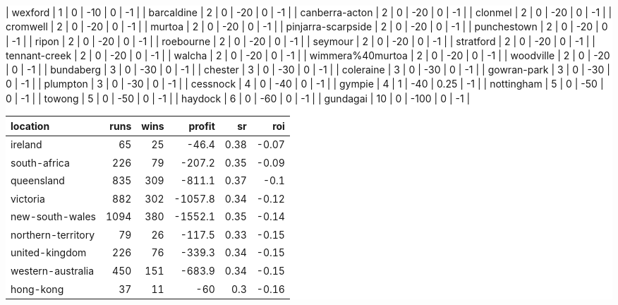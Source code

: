 | wexford                    |      1 |      0 |    -10   | 0    | -1    |
| barcaldine                 |      2 |      0 |    -20   | 0    | -1    |
| canberra-acton             |      2 |      0 |    -20   | 0    | -1    |
| clonmel                    |      2 |      0 |    -20   | 0    | -1    |
| cromwell                   |      2 |      0 |    -20   | 0    | -1    |
| murtoa                     |      2 |      0 |    -20   | 0    | -1    |
| pinjarra-scarpside         |      2 |      0 |    -20   | 0    | -1    |
| punchestown                |      2 |      0 |    -20   | 0    | -1    |
| ripon                      |      2 |      0 |    -20   | 0    | -1    |
| roebourne                  |      2 |      0 |    -20   | 0    | -1    |
| seymour                    |      2 |      0 |    -20   | 0    | -1    |
| stratford                  |      2 |      0 |    -20   | 0    | -1    |
| tennant-creek              |      2 |      0 |    -20   | 0    | -1    |
| walcha                     |      2 |      0 |    -20   | 0    | -1    |
| wimmera%40murtoa           |      2 |      0 |    -20   | 0    | -1    |
| woodville                  |      2 |      0 |    -20   | 0    | -1    |
| bundaberg                  |      3 |      0 |    -30   | 0    | -1    |
| chester                    |      3 |      0 |    -30   | 0    | -1    |
| coleraine                  |      3 |      0 |    -30   | 0    | -1    |
| gowran-park                |      3 |      0 |    -30   | 0    | -1    |
| plumpton                   |      3 |      0 |    -30   | 0    | -1    |
| cessnock                   |      4 |      0 |    -40   | 0    | -1    |
| gympie                     |      4 |      1 |    -40   | 0.25 | -1    |
| nottingham                 |      5 |      0 |    -50   | 0    | -1    |
| towong                     |      5 |      0 |    -50   | 0    | -1    |
| haydock                    |      6 |      0 |    -60   | 0    | -1    |
| gundagai                   |     10 |      0 |   -100   | 0    | -1    |

| location                     |   runs |   wins |   profit |   sr |   roi |
|:-----------------------------|-------:|-------:|---------:|-----:|------:|
| ireland                      |     65 |     25 |    -46.4 | 0.38 | -0.07 |
| south-africa                 |    226 |     79 |   -207.2 | 0.35 | -0.09 |
| queensland                   |    835 |    309 |   -811.1 | 0.37 | -0.1  |
| victoria                     |    882 |    302 |  -1057.8 | 0.34 | -0.12 |
| new-south-wales              |   1094 |    380 |  -1552.1 | 0.35 | -0.14 |
| northern-territory           |     79 |     26 |   -117.5 | 0.33 | -0.15 |
| united-kingdom               |    226 |     76 |   -339.3 | 0.34 | -0.15 |
| western-australia            |    450 |    151 |   -683.9 | 0.34 | -0.15 |
| hong-kong                    |     37 |     11 |    -60   | 0.3  | -0.16 |
